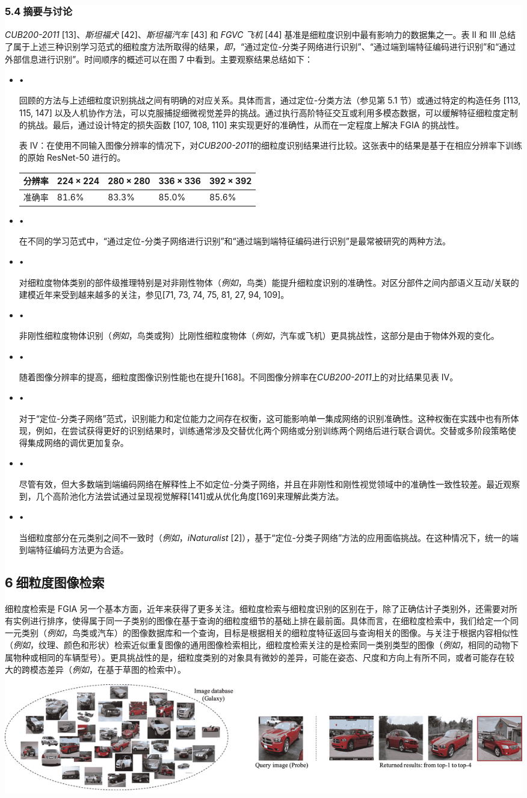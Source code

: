 ### 5.4 摘要与讨论

*CUB200-2011* [13]、*斯坦福犬* [42]、*斯坦福汽车* [43] 和 *FGVC 飞机* [44] 基准是细粒度识别中最有影响力的数据集之一。表 II 和 III 总结了属于上述三种识别学习范式的细粒度方法所取得的结果，*即*，“通过定位-分类子网络进行识别”、“通过端到端特征编码进行识别”和“通过外部信息进行识别”。时间顺序的概述可以在图 7 中看到。主要观察结果总结如下：

+   •

    回顾的方法与上述细粒度识别挑战之间有明确的对应关系。具体而言，通过定位-分类方法（参见第 5.1 节）或通过特定的构造任务 [113, 115, 147] 以及人机协作方法，可以克服捕捉细微视觉差异的挑战。通过执行高阶特征交互或利用多模态数据，可以缓解特征细粒度定制的挑战。最后，通过设计特定的损失函数 [107, 108, 110] 来实现更好的准确性，从而在一定程度上解决 FGIA 的挑战性。

    表 IV：在使用不同输入图像分辨率的情况下，对*CUB200-2011*的细粒度识别结果进行比较。这张表中的结果是基于在相应分辨率下训练的原始 ResNet-50 进行的。

    | 分辨率 | $224\times 224$ | $280\times 280$ | $336\times 336$ | $392\times 392$ |
    | --- | --- | --- | --- | --- |
    | 准确率 | 81.6% | 83.3% | 85.0% | 85.6% |

+   •

    在不同的学习范式中，“通过定位-分类子网络进行识别”和“通过端到端特征编码进行识别”是最常被研究的两种方法。

+   •

    对细粒度物体类别的部件级推理特别是对非刚性物体（*例如*，鸟类）能提升细粒度识别的准确性。对区分部件之间内部语义互动/关联的建模近年来受到越来越多的关注，参见[71, 73, 74, 75, 81, 27, 94, 109]。

+   •

    非刚性细粒度物体识别（*例如*，鸟类或狗）比刚性细粒度物体（*例如*，汽车或飞机）更具挑战性，这部分是由于物体外观的变化。

+   •

    随着图像分辨率的提高，细粒度图像识别性能也在提升[168]。不同图像分辨率在*CUB200-2011*上的对比结果见表 IV。

+   •

    对于“定位-分类子网络”范式，识别能力和定位能力之间存在权衡，这可能影响单一集成网络的识别准确性。这种权衡在实践中也有所体现，例如，在尝试获得更好的识别结果时，训练通常涉及交替优化两个网络或分别训练两个网络后进行联合调优。交替或多阶段策略使得集成网络的调优更加复杂。

+   •

    尽管有效，但大多数端到端编码网络在解释性上不如定位-分类子网络，并且在非刚性和刚性视觉领域中的准确性一致性较差。最近观察到，几个高阶池化方法尝试通过呈现视觉解释[141]或从优化角度[169]来理解此类方法。

+   •

    当细粒度部分在元类别之间不一致时（*例如*，*iNaturalist* [2]），基于“定位-分类子网络”方法的应用面临挑战。在这种情况下，统一的端到端特征编码方法更为合适。

## 6 细粒度图像检索

细粒度检索是 FGIA 另一个基本方面，近年来获得了更多关注。细粒度检索与细粒度识别的区别在于，除了正确估计子类别外，还需要对所有实例进行排序，使得属于同一子类别的图像在基于查询的细粒度细节的基础上排在最前面。具体而言，在细粒度检索中，我们给定一个同一元类别（*例如*，鸟类或汽车）的图像数据库和一个查询，目标是根据相关的细粒度特征返回与查询相关的图像。与关注于根据内容相似性（*例如*，纹理、颜色和形状）检索近似重复图像的通用图像检索相比，细粒度检索关注的是检索同一类别类型的图像（*例如*，相同的动物下属物种或相同的车辆型号）。更具挑战性的是，细粒度类别的对象具有微妙的差异，可能在姿态、尺度和方向上有所不同，或者可能存在较大的跨模态差异（*例如*，在基于草图的检索中）。

![参见说明](img/8d08cb2791e26120676333e2f14984fa.png)
